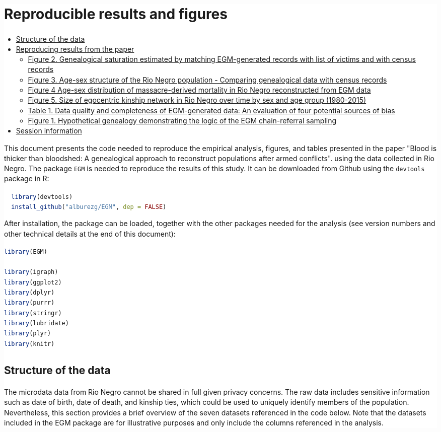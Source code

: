 Reproducible results and figures
================

-   [Structure of the data](#structure-of-the-data)
-   [Reproducing results from the paper](#reproducing-results-from-the-paper)
    -   [Figure 2. Genealogical saturation estimated by matching EGM-generated records with list of victims and with census records](#figure-2.-genealogical-saturation-estimated-by-matching-egm-generated-records-with-list-of-victims-and-with-census-records)
    -   [Figure 3. Age-sex structure of the Rio Negro population - Comparing genealogical data with census records](#figure-3.-age-sex-structure-of-the-rio-negro-population---comparing-genealogical-data-with-census-records)
    -   [Figure 4 Age-sex distribution of massacre-derived mortality in Rio Negro reconstructed from EGM data](#figure-4-age-sex-distribution-of-massacre-derived-mortality-in-rio-negro-reconstructed-from-egm-data)
    -   [Figure 5. Size of egocentric kinship network in Rio Negro over time by sex and age group (1980-2015)](#figure-5.-size-of-egocentric-kinship-network-in-rio-negro-over-time-by-sex-and-age-group-1980-2015)
    -   [Table 1. Data quality and completeness of EGM-generated data: An evaluation of four potential sources of bias](#table-1.-data-quality-and-completeness-of-egm-generated-data-an-evaluation-of-four-potential-sources-of-bias)
    -   [Figure 1. Hypothetical genealogy demonstrating the logic of the EGM chain-referral sampling](#figure-1.-hypothetical-genealogy-demonstrating-the-logic-of-the-egm-chain-referral-sampling)
-   [Session information](#session-information)

This document presents the code needed to reproduce the empirical analysis, figures, and tables presented in the paper "Blood is thicker than bloodshed: A genealogical approach to reconstruct populations after armed conflicts". using the data collected in Rio Negro. The package `EGM` is needed to reproduce the results of this study. It can be downloaded from Github using the `devtools` package in R:

``` r
  library(devtools)
  install_github("alburezg/EGM", dep = FALSE)
```

After installation, the package can be loaded, together with the other packages needed for the analysis (see version numbers and other technical details at the end of this document):

``` r
library(EGM)

library(igraph)
library(ggplot2)
library(dplyr)
library(purrr)
library(stringr)
library(lubridate)
library(plyr)
library(knitr)
```

Structure of the data
---------------------

The microdata data from Rio Negro cannot be shared in full given privacy concerns. The raw data includes sensitive information such as date of birth, date of death, and kinship ties, which could be used to uniquely identify members of the population. Nevertheless, this section provides a brief overview of the seven datasets referenced in the code below. Note that the datasets included in the EGM package are for illustrative purposes and only include the columns referenced in the analysis.
